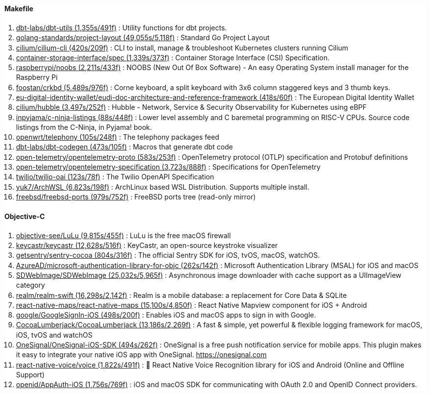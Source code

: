 #### Makefile
1. [dbt-labs/dbt-utils (1,355s/491f)](https://github.com/dbt-labs/dbt-utils) : Utility functions for dbt projects.
2. [golang-standards/project-layout (49,055s/5,118f)](https://github.com/golang-standards/project-layout) : Standard Go Project Layout
3. [cilium/cilium-cli (420s/209f)](https://github.com/cilium/cilium-cli) : CLI to install, manage & troubleshoot Kubernetes clusters running Cilium
4. [container-storage-interface/spec (1,339s/373f)](https://github.com/container-storage-interface/spec) : Container Storage Interface (CSI) Specification.
5. [raspberrypi/noobs (2,211s/433f)](https://github.com/raspberrypi/noobs) : NOOBS (New Out Of Box Software) - An easy Operating System install manager for the Raspberry Pi
6. [foostan/crkbd (5,489s/976f)](https://github.com/foostan/crkbd) : Corne keyboard, a split keyboard with 3x6 column staggered keys and 3 thumb keys.
7. [eu-digital-identity-wallet/eudi-doc-architecture-and-reference-framework (418s/60f)](https://github.com/eu-digital-identity-wallet/eudi-doc-architecture-and-reference-framework) : The European Digital Identity Wallet
8. [cilium/hubble (3,497s/252f)](https://github.com/cilium/hubble) : Hubble - Network, Service & Security Observability for Kubernetes using eBPF
9. [inpyjama/c-ninja-listings (88s/448f)](https://github.com/inpyjama/c-ninja-listings) : Lower level assembly and C baremetal programming on RISC-V CPUs. Source code listings from the C-Ninja, in Pyjama! book.
10. [openwrt/telephony (105s/248f)](https://github.com/openwrt/telephony) : The telephony packages feed
11. [dbt-labs/dbt-codegen (473s/105f)](https://github.com/dbt-labs/dbt-codegen) : Macros that generate dbt code
12. [open-telemetry/opentelemetry-proto (583s/253f)](https://github.com/open-telemetry/opentelemetry-proto) : OpenTelemetry protocol (OTLP) specification and Protobuf definitions
13. [open-telemetry/opentelemetry-specification (3,723s/888f)](https://github.com/open-telemetry/opentelemetry-specification) : Specifications for OpenTelemetry
14. [twilio/twilio-oai (123s/78f)](https://github.com/twilio/twilio-oai) : The Twilio OpenAPI Specification
15. [yuk7/ArchWSL (6,823s/198f)](https://github.com/yuk7/ArchWSL) : ArchLinux based WSL Distribution. Supports multiple install.
16. [freebsd/freebsd-ports (979s/752f)](https://github.com/freebsd/freebsd-ports) : FreeBSD ports tree (read-only mirror)

#### Objective-C
1. [objective-see/LuLu (9,815s/455f)](https://github.com/objective-see/LuLu) : LuLu is the free macOS firewall
2. [keycastr/keycastr (12,628s/516f)](https://github.com/keycastr/keycastr) : KeyCastr, an open-source keystroke visualizer
3. [getsentry/sentry-cocoa (804s/316f)](https://github.com/getsentry/sentry-cocoa) : The official Sentry SDK for iOS, tvOS, macOS, watchOS.
4. [AzureAD/microsoft-authentication-library-for-objc (262s/142f)](https://github.com/AzureAD/microsoft-authentication-library-for-objc) : Microsoft Authentication Library (MSAL) for iOS and macOS
5. [SDWebImage/SDWebImage (25,032s/5,965f)](https://github.com/SDWebImage/SDWebImage) : Asynchronous image downloader with cache support as a UIImageView category
6. [realm/realm-swift (16,298s/2,142f)](https://github.com/realm/realm-swift) : Realm is a mobile database: a replacement for Core Data & SQLite
7. [react-native-maps/react-native-maps (15,100s/4,850f)](https://github.com/react-native-maps/react-native-maps) : React Native Mapview component for iOS + Android
8. [google/GoogleSignIn-iOS (498s/200f)](https://github.com/google/GoogleSignIn-iOS) : Enables iOS and macOS apps to sign in with Google.
9. [CocoaLumberjack/CocoaLumberjack (13,186s/2,269f)](https://github.com/CocoaLumberjack/CocoaLumberjack) : A fast & simple, yet powerful & flexible logging framework for macOS, iOS, tvOS and watchOS
10. [OneSignal/OneSignal-iOS-SDK (494s/262f)](https://github.com/OneSignal/OneSignal-iOS-SDK) : OneSignal is a free push notification service for mobile apps. This plugin makes it easy to integrate your native iOS app with OneSignal. https://onesignal.com
11. [react-native-voice/voice (1,822s/491f)](https://github.com/react-native-voice/voice) : 🎤 React Native Voice Recognition library for iOS and Android (Online and Offline Support)
12. [openid/AppAuth-iOS (1,756s/769f)](https://github.com/openid/AppAuth-iOS) : iOS and macOS SDK for communicating with OAuth 2.0 and OpenID Connect providers.